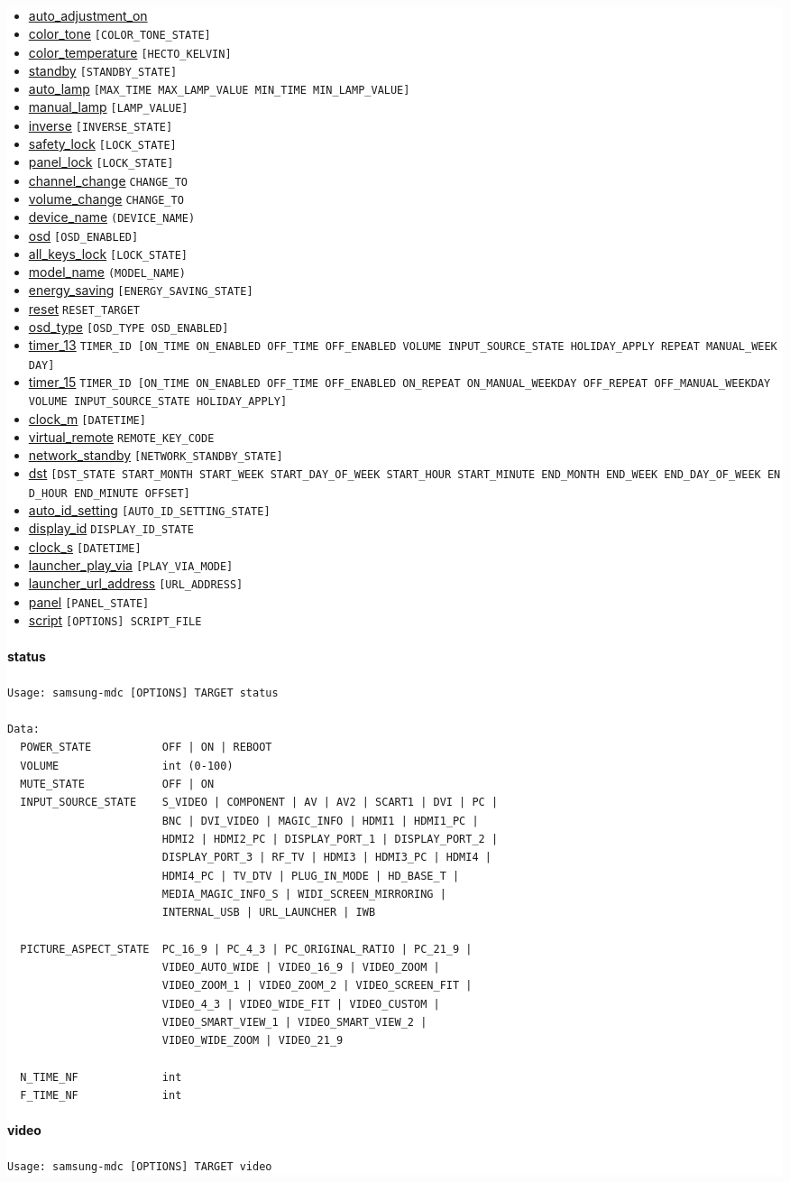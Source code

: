 * [auto_adjustment_on](#auto_adjustment_on) 
* [color_tone](#color_tone) `[COLOR_TONE_STATE]`
* [color_temperature](#color_temperature) `[HECTO_KELVIN]`
* [standby](#standby) `[STANDBY_STATE]`
* [auto_lamp](#auto_lamp) `[MAX_TIME MAX_LAMP_VALUE MIN_TIME MIN_LAMP_VALUE]`
* [manual_lamp](#manual_lamp) `[LAMP_VALUE]`
* [inverse](#inverse) `[INVERSE_STATE]`
* [safety_lock](#safety_lock) `[LOCK_STATE]`
* [panel_lock](#panel_lock) `[LOCK_STATE]`
* [channel_change](#channel_change) `CHANGE_TO`
* [volume_change](#volume_change) `CHANGE_TO`
* [device_name](#device_name) `(DEVICE_NAME)`
* [osd](#osd) `[OSD_ENABLED]`
* [all_keys_lock](#all_keys_lock) `[LOCK_STATE]`
* [model_name](#model_name) `(MODEL_NAME)`
* [energy_saving](#energy_saving) `[ENERGY_SAVING_STATE]`
* [reset](#reset) `RESET_TARGET`
* [osd_type](#osd_type) `[OSD_TYPE OSD_ENABLED]`
* [timer_13](#timer_13) `TIMER_ID [ON_TIME ON_ENABLED OFF_TIME OFF_ENABLED VOLUME INPUT_SOURCE_STATE HOLIDAY_APPLY REPEAT MANUAL_WEEKDAY]`
* [timer_15](#timer_15) `TIMER_ID [ON_TIME ON_ENABLED OFF_TIME OFF_ENABLED ON_REPEAT ON_MANUAL_WEEKDAY OFF_REPEAT OFF_MANUAL_WEEKDAY VOLUME INPUT_SOURCE_STATE HOLIDAY_APPLY]`
* [clock_m](#clock_m) `[DATETIME]`
* [virtual_remote](#virtual_remote) `REMOTE_KEY_CODE`
* [network_standby](#network_standby) `[NETWORK_STANDBY_STATE]`
* [dst](#dst) `[DST_STATE START_MONTH START_WEEK START_DAY_OF_WEEK START_HOUR START_MINUTE END_MONTH END_WEEK END_DAY_OF_WEEK END_HOUR END_MINUTE OFFSET]`
* [auto_id_setting](#auto_id_setting) `[AUTO_ID_SETTING_STATE]`
* [display_id](#display_id) `DISPLAY_ID_STATE`
* [clock_s](#clock_s) `[DATETIME]`
* [launcher_play_via](#launcher_play_via) `[PLAY_VIA_MODE]`
* [launcher_url_address](#launcher_url_address) `[URL_ADDRESS]`
* [panel](#panel) `[PANEL_STATE]`
* [script](#script) `[OPTIONS] SCRIPT_FILE`

#### status<a id="status"></a>
```
Usage: samsung-mdc [OPTIONS] TARGET status

Data:
  POWER_STATE           OFF | ON | REBOOT
  VOLUME                int (0-100)
  MUTE_STATE            OFF | ON
  INPUT_SOURCE_STATE    S_VIDEO | COMPONENT | AV | AV2 | SCART1 | DVI | PC |
                        BNC | DVI_VIDEO | MAGIC_INFO | HDMI1 | HDMI1_PC |
                        HDMI2 | HDMI2_PC | DISPLAY_PORT_1 | DISPLAY_PORT_2 |
                        DISPLAY_PORT_3 | RF_TV | HDMI3 | HDMI3_PC | HDMI4 |
                        HDMI4_PC | TV_DTV | PLUG_IN_MODE | HD_BASE_T |
                        MEDIA_MAGIC_INFO_S | WIDI_SCREEN_MIRRORING |
                        INTERNAL_USB | URL_LAUNCHER | IWB

  PICTURE_ASPECT_STATE  PC_16_9 | PC_4_3 | PC_ORIGINAL_RATIO | PC_21_9 |
                        VIDEO_AUTO_WIDE | VIDEO_16_9 | VIDEO_ZOOM |
                        VIDEO_ZOOM_1 | VIDEO_ZOOM_2 | VIDEO_SCREEN_FIT |
                        VIDEO_4_3 | VIDEO_WIDE_FIT | VIDEO_CUSTOM |
                        VIDEO_SMART_VIEW_1 | VIDEO_SMART_VIEW_2 |
                        VIDEO_WIDE_ZOOM | VIDEO_21_9

  N_TIME_NF             int
  F_TIME_NF             int
```
#### video<a id="video"></a>
```
Usage: samsung-mdc [OPTIONS] TARGET video
```